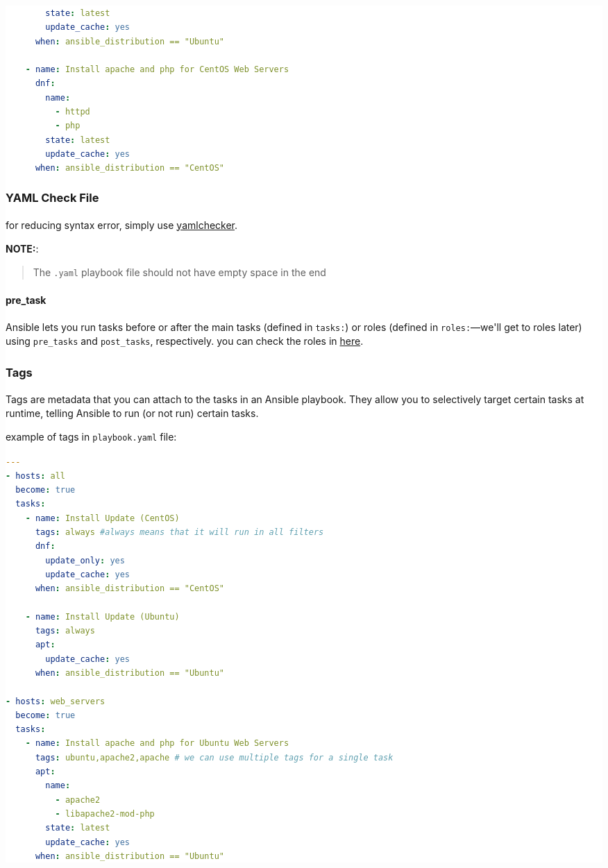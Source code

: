 ``` yaml
        state: latest
        update_cache: yes
      when: ansible_distribution == "Ubuntu"

    - name: Install apache and php for CentOS Web Servers
      dnf:
        name:
          - httpd
          - php
        state: latest
        update_cache: yes
      when: ansible_distribution == "CentOS"
```


### YAML Check File
for reducing syntax error, simply use [yamlchecker](https://yamlchecker.com/).</br>

**NOTE:**:
> The `.yaml` playbook file should not have empty space in the end


#### pre_task
Ansible lets you run tasks before or after the main tasks (defined in `tasks:`) or roles (defined in `roles:`—we'll get to roles later) using `pre_tasks` and `post_tasks`, respectively. you can check the roles in [here](https://docs.ansible.com/ansible/latest/reference_appendices/glossary.html#term-Roles).


### Tags  
Tags are metadata that you can attach to the tasks in an Ansible playbook. They allow you to selectively target certain tasks at runtime, telling Ansible to run (or not run) certain tasks.

example of tags in `playbook.yaml` file:

```yaml
---
- hosts: all
  become: true
  tasks:
    - name: Install Update (CentOS)
      tags: always #always means that it will run in all filters
      dnf:
        update_only: yes
        update_cache: yes
      when: ansible_distribution == "CentOS"

    - name: Install Update (Ubuntu)
      tags: always
      apt:
        update_cache: yes
      when: ansible_distribution == "Ubuntu"

- hosts: web_servers
  become: true
  tasks:
    - name: Install apache and php for Ubuntu Web Servers
      tags: ubuntu,apache2,apache # we can use multiple tags for a single task
      apt:
        name:
          - apache2
          - libapache2-mod-php
        state: latest
        update_cache: yes
      when: ansible_distribution == "Ubuntu"
```